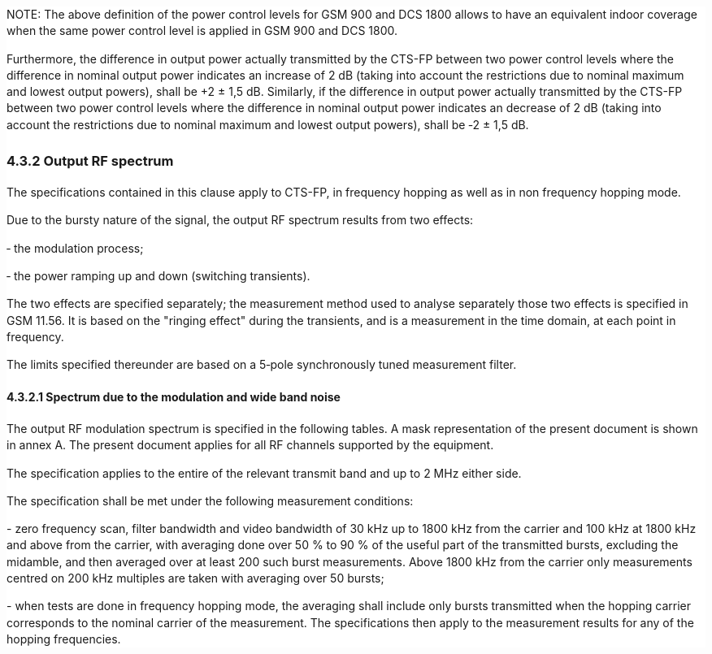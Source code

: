 NOTE: The above definition of the power control levels for GSM 900 and
DCS 1800 allows to have an equivalent indoor coverage when the same
power control level is applied in GSM 900 and DCS 1800.

Furthermore, the difference in output power actually transmitted by the
CTS-FP between two power control levels where the difference in nominal
output power indicates an increase of 2 dB (taking into account the
restrictions due to nominal maximum and lowest output powers), shall be
+2 ± 1,5 dB. Similarly, if the difference in output power actually
transmitted by the CTS-FP between two power control levels where the
difference in nominal output power indicates an decrease of 2 dB (taking
into account the restrictions due to nominal maximum and lowest output
powers), shall be ‑2 ± 1,5 dB.

### 4.3.2 Output RF spectrum

The specifications contained in this clause apply to CTS-FP, in
frequency hopping as well as in non frequency hopping mode.

Due to the bursty nature of the signal, the output RF spectrum results
from two effects:

‑ the modulation process;

‑ the power ramping up and down (switching transients).

The two effects are specified separately; the measurement method used to
analyse separately those two effects is specified in GSM 11.56. It is
based on the \"ringing effect\" during the transients, and is a
measurement in the time domain, at each point in frequency.

The limits specified thereunder are based on a 5‑pole synchronously
tuned measurement filter.

#### 4.3.2.1 Spectrum due to the modulation and wide band noise

The output RF modulation spectrum is specified in the following tables.
A mask representation of the present document is shown in annex A. The
present document applies for all RF channels supported by the equipment.

The specification applies to the entire of the relevant transmit band
and up to 2 MHz either side.

The specification shall be met under the following measurement
conditions:

\- zero frequency scan, filter bandwidth and video bandwidth of 30 kHz
up to 1800 kHz from the carrier and 100 kHz at 1800 kHz and above from
the carrier, with averaging done over 50 % to 90 % of the useful part of
the transmitted bursts, excluding the midamble, and then averaged over
at least 200 such burst measurements. Above 1800 kHz from the carrier
only measurements centred on 200 kHz multiples are taken with averaging
over 50 bursts;

\- when tests are done in frequency hopping mode, the averaging shall
include only bursts transmitted when the hopping carrier corresponds to
the nominal carrier of the measurement. The specifications then apply to
the measurement results for any of the hopping frequencies.
